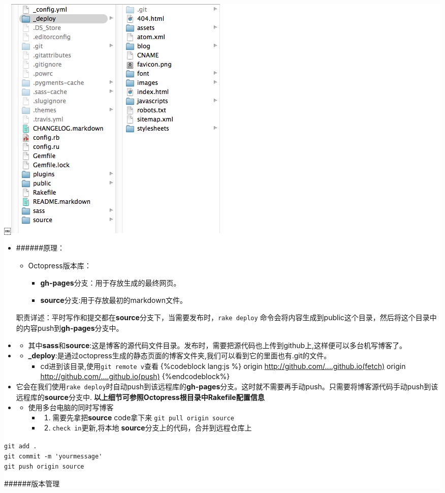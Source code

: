 ￼![alt text](/images/sourceFrame.png "Octopress目录图解")

* ######原理：

	* Octopress版本库：

		* **gh-pages**分支：用于存放生成的最终网页。

		* **source**分支:用于存放最初的markdown文件。

	 职责详述：平时写作和提交都在**source**分支下，当需要发布时，`rake deploy` 命令会将内容生成到public这个目录，然后将这个目录中的内容push到**gh-pages**分支中。

- * 其中**sass**和**source**:这是博客的源代码文件目录。发布时，需要把源代码也上传到github上,这样便可以多台机写博客了。
- * **_deploy**:是通过octopress生成的静态页面的博客文件夹,我们可以看到它的里面也有.git的文件。
	- cd进到该目录,使用`git remote ­v`查看
{%codeblock lang:js %}
origin http://github.com/....github.io(fetch)
origin http://github.com/....github.io(push)
{%endcodeblock%}
- 它会在我们使用`rake deploy`时自动push到该远程库的**gh-pages**分支。这时就不需要再手动push。只需要将博客源代码手动push到该远程库的**source**分支中.
	**以上细节可参照Octopress根目录中Rakefile配置信息**
- * 使用多台电脑的同时写博客
	- 1. 需要先拿把**source** code拿下来 `git pull origin source`
	- 2. `check in`更新,将本地 **source**分支上的代码，合并到远程仓库上
```
git add .
git commit -m 'yourmessage'
git push origin source
```
######版本管理

